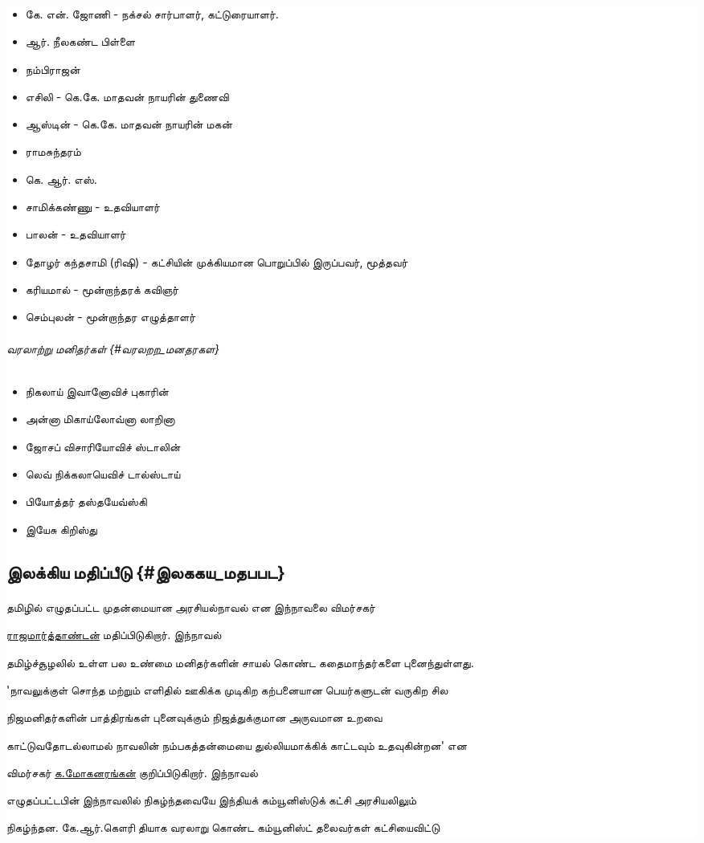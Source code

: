 -   கே. என். ஜோணி - நக்சல் சார்பாளர், கட்டுரையாளர்.

-   ஆர். நீலகண்ட பிள்ளை

-   நம்பிராஜன்

-   எசிலி - கெ.கே. மாதவன் நாயரின் துணைவி

-   ஆஸ்டின் - கெ.கே. மாதவன் நாயரின் மகன்

-   ராமசுந்தரம்

-   கெ. ஆர். எஸ்.

-   சாமிக்கண்ணு - உதவியாளர்

-   பாலன் - உதவியாளர்

-   தோழர் கந்தசாமி (ரிஷி) - கட்சியின் முக்கியமான பொறுப்பில் இருப்பவர், மூத்தவர்

-   கரியமால் - மூன்றாந்தரக் கவிஞர்

-   செம்புலன் - மூன்றாந்தர எழுத்தாளர்



###### வரலாற்று மனிதர்கள் {#வரலறற_மனதரகள}



-   நிகலாய் இவானோவிச் புகாரின்

-   அன்னா மிகாய்லோவ்னா லாறினா

-   ஜோசப் விசாரியோவிச் ஸ்டாலின்

-   லெவ் நிக்கலாயெவிச் டால்ஸ்டாய்

-   பியோத்தர் தஸ்தயேவ்ஸ்கி

-   இயேசு கிறிஸ்து



## இலக்கிய மதிப்பீடு {#இலககய_மதபபட}



தமிழில் எழுதப்பட்ட முதன்மையான அரசியல்நாவல் என இந்நாவலை விமர்சகர்

[ராஜமார்த்தாண்டன்](ராஜமார்த்தாண்டன் "wikilink") மதிப்பிடுகிறார். இந்நாவல்

தமிழ்ச்சூழலில் உள்ள பல உண்மை மனிதர்களின் சாயல் கொண்ட கதைமாந்தர்களை புனைந்துள்ளது.

'நாவலுக்குள் சொந்த மற்றும் எளிதில் ஊகிக்க முடிகிற கற்பனையான பெயர்களுடன் வருகிற சில

நிஜமனிதர்களின் பாத்திரங்கள் புனைவுக்கும் நிஜத்துக்குமான அருவமான உறவை

காட்டுவதோடல்லாமல் நாவலின் நம்பகத்தன்மையை துல்லியமாக்கிக் காட்டவும் உதவுகின்றன' என

விமர்சகர் [க.மோகனரங்கன்](க.மோகனரங்கன் "wikilink") குறிப்பிடுகிறார். இந்நாவல்

எழுதப்பட்டபின் இந்நாவலில் நிகழ்ந்தவையே இந்தியக் கம்யூனிஸ்டுக் கட்சி அரசியலிலும்

நிகழ்ந்தன. கே.ஆர்.கௌரி தியாக வரலாறு கொண்ட கம்யூனிஸ்ட் தலைவர்கள் கட்சியைவிட்டு
